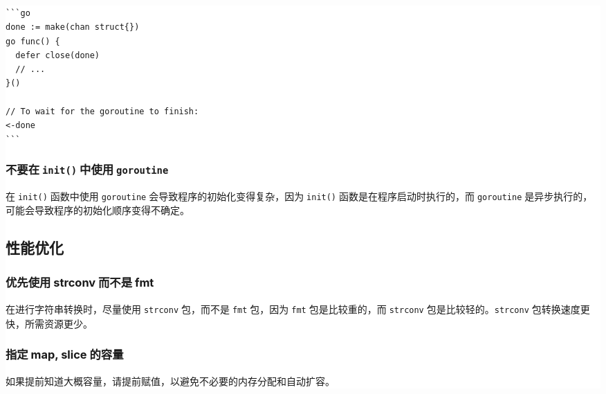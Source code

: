     ```go
    done := make(chan struct{})
    go func() {
      defer close(done)
      // ...
    }()

    // To wait for the goroutine to finish:
    <-done
    ```

### 不要在 `init()` 中使用 `goroutine` <a href="#bu-yao-zai-init-zhong-shi-yong-goroutine" id="bu-yao-zai-init-zhong-shi-yong-goroutine"></a>

在 `init()` 函数中使用 `goroutine` 会导致程序的初始化变得复杂，因为 `init()` 函数是在程序启动时执行的，而 `goroutine` 是异步执行的，可能会导致程序的初始化顺序变得不确定。

## 性能优化 <a href="#xing-neng-you-hua" id="xing-neng-you-hua"></a>

### 优先使用 strconv 而不是 fmt <a href="#you-xian-shi-yong-strconv-er-bu-shi-fmt" id="you-xian-shi-yong-strconv-er-bu-shi-fmt"></a>

在进行字符串转换时，尽量使用 `strconv` 包，而不是 `fmt` 包，因为 `fmt` 包是比较重的，而 `strconv` 包是比较轻的。`strconv` 包转换速度更快，所需资源更少。

### 指定 map, slice 的容量 <a href="#zhi-ding-mapslice-de-rong-liang" id="zhi-ding-mapslice-de-rong-liang"></a>

如果提前知道大概容量，请提前赋值，以避免不必要的内存分配和自动扩容。
